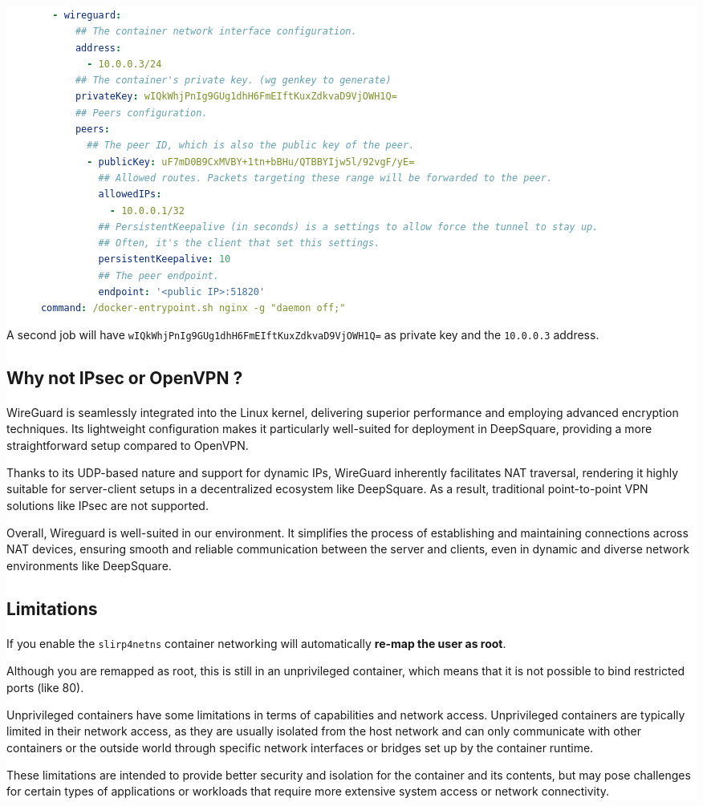 ```yaml title="Workflow"
        - wireguard:
            ## The container network interface configuration.
            address:
              - 10.0.0.3/24
            ## The container's private key. (wg genkey to generate)
            privateKey: wIQkWhjPnIg9GUg1dhH6FmEIftKuxZdkvaD9VjOWH1Q=
            ## Peers configuration.
            peers:
              ## The peer ID, which is also the public key of the peer.
              - publicKey: uF7mD0B9CxMVBY+1tn+bBHu/QTBBYIjw5l/92vgF/yE=
                ## Allowed routes. Packets targeting these range will be forwarded to the peer.
                allowedIPs:
                  - 10.0.0.1/32
                ## PersistentKeepalive (in seconds) is a settings to allow force the tunnel to stay up.
                ## Often, it's the client that set this settings.
                persistentKeepalive: 10
                ## The peer endpoint.
                endpoint: '<public IP>:51820'
      command: /docker-entrypoint.sh nginx -g "daemon off;"
```

  </TabItem>
</Tabs>

A second job will have `wIQkWhjPnIg9GUg1dhH6FmEIftKuxZdkvaD9VjOWH1Q=` as private key and the `10.0.0.3` address.

## Why not IPsec or OpenVPN ?

WireGuard is seamlessly integrated into the Linux kernel, delivering superior performance and employing advanced encryption techniques. Its lightweight configuration makes it particularly well-suited for deployment in DeepSquare, providing a more straightforward setup compared to OpenVPN.

Thanks to its UDP-based nature and support for dynamic IPs, WireGuard inherently facilitates NAT traversal, rendering it highly suitable for server-client setups in a decentralized ecosystem like DeepSquare. As a result, traditional point-to-point VPN solutions like IPsec are not supported.

Overall, Wireguard is well-suited in our environment. It simplifies the process of establishing and maintaining connections across NAT devices, ensuring smooth and reliable communication between the server and clients, even in dynamic and diverse network environments like DeepSquare.

## Limitations

If you enable the `slirp4netns` container networking will automatically **re-map the user as root**.

Although you are remapped as root, this is still in an unprivileged container, which means that it is not possible to bind restricted ports (like 80).

Unprivileged containers have some limitations in terms of capabilities and network access. Unprivileged containers are typically limited in their network access, as they are usually isolated from the host network and can only communicate with other containers or the outside world through specific network interfaces or bridges set up by the container runtime.

These limitations are intended to provide better security and isolation for the container and its contents, but may pose challenges for certain types of applications or workloads that require more extensive system access or network connectivity.
